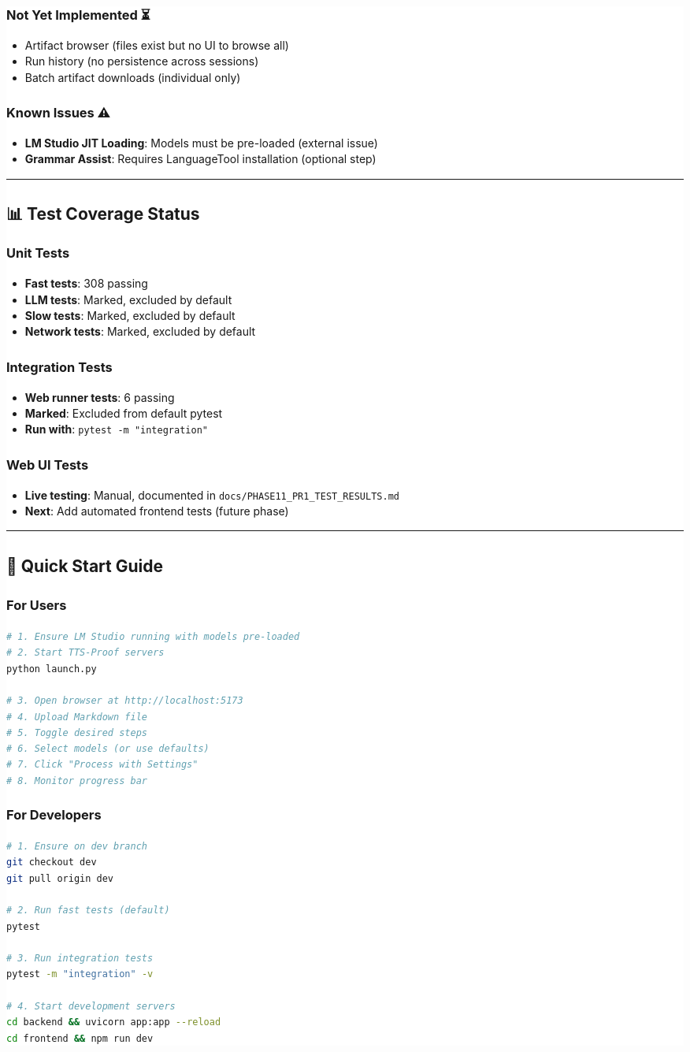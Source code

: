 ### Not Yet Implemented ⏳
- Artifact browser (files exist but no UI to browse all)
- Run history (no persistence across sessions)
- Batch artifact downloads (individual only)

### Known Issues ⚠️
- **LM Studio JIT Loading**: Models must be pre-loaded (external issue)
- **Grammar Assist**: Requires LanguageTool installation (optional step)

---

## 📊 Test Coverage Status

### Unit Tests
- **Fast tests**: 308 passing
- **LLM tests**: Marked, excluded by default
- **Slow tests**: Marked, excluded by default
- **Network tests**: Marked, excluded by default

### Integration Tests
- **Web runner tests**: 6 passing
- **Marked**: Excluded from default pytest
- **Run with**: `pytest -m "integration"`

### Web UI Tests
- **Live testing**: Manual, documented in `docs/PHASE11_PR1_TEST_RESULTS.md`
- **Next**: Add automated frontend tests (future phase)

---

## 🚀 Quick Start Guide

### For Users
```bash
# 1. Ensure LM Studio running with models pre-loaded
# 2. Start TTS-Proof servers
python launch.py

# 3. Open browser at http://localhost:5173
# 4. Upload Markdown file
# 5. Toggle desired steps
# 6. Select models (or use defaults)
# 7. Click "Process with Settings"
# 8. Monitor progress bar
```

### For Developers
```bash
# 1. Ensure on dev branch
git checkout dev
git pull origin dev

# 2. Run fast tests (default)
pytest

# 3. Run integration tests
pytest -m "integration" -v

# 4. Start development servers
cd backend && uvicorn app:app --reload
cd frontend && npm run dev
```